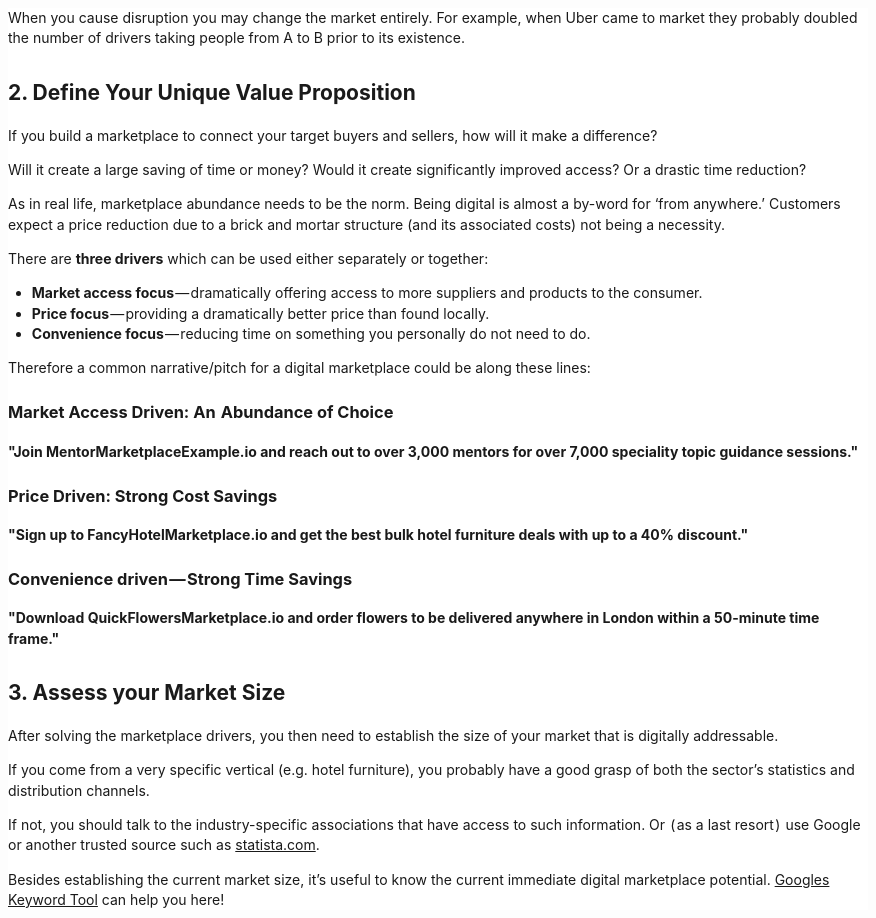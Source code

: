 When you cause disruption you may change the market entirely. For example, when Uber came to market they probably doubled the number of drivers taking people from A to B prior to its existence.

## 2\. Define Your Unique Value Proposition

If you build a marketplace to connect your target buyers and sellers, how will it make a difference?

Will it create a large saving of time or money? Would it create significantly improved access? Or a drastic time reduction?

As in real life, marketplace abundance needs to be the norm. Being digital is almost a by-word for ‘from anywhere.’ Customers expect a price reduction due to a brick and mortar structure (and its associated costs) not being a necessity.

There are **three drivers** which can be used either separately or together:

- **Market access focus** — dramatically offering access to more suppliers and products to the consumer.
- **Price focus** — providing a dramatically better price than found locally.
- **Convenience focus** — reducing time on something you personally do not need to do.

Therefore a common narrative/pitch for a digital marketplace could be along these lines:

### Market Access Driven: An  Abundance of Choice

**"Join MentorMarketplaceExample.io and reach out to over 3,000 mentors for over 7,000 speciality topic guidance sessions."**

### Price Driven: Strong Cost Savings

**"Sign up to FancyHotelMarketplace.io and get the best bulk hotel furniture deals with up to a 40% discount."**

### Convenience driven — Strong Time Savings

**"Download QuickFlowersMarketplace.io and order flowers to be delivered anywhere in London within a 50-minute time frame."**

## 3\. Assess your Market Size

After solving the marketplace drivers, you then need to establish the size of your market that is digitally addressable.

If you come from a very specific vertical (e.g. hotel furniture), you probably have a good grasp of both the sector’s statistics and distribution channels.

If not, you should talk to the industry-specific associations that have access to such information. Or  ( as a last resort )  use Google or another trusted source such as [statista.com](https://www.statista.com/).

Besides establishing the current market size, it’s useful to know the current immediate digital marketplace potential. [Googles Keyword Tool](https://support.google.com/google-ads/answer/7337243?hl=en) can help you here!
